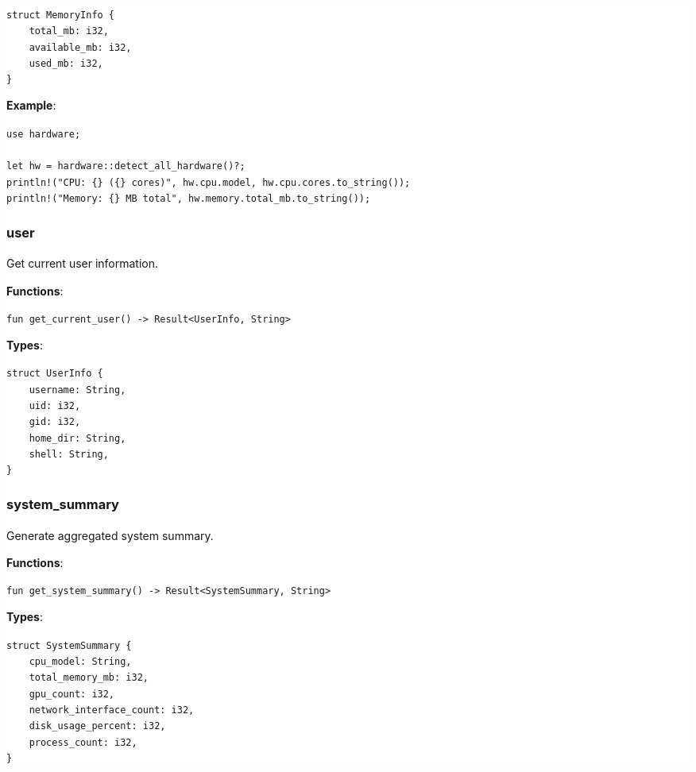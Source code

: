 ```ruchy
struct MemoryInfo {
    total_mb: i32,
    available_mb: i32,
    used_mb: i32,
}
```

**Example**:
```ruchy
use hardware;

let hw = hardware::detect_all_hardware()?;
println!("CPU: {} ({} cores)", hw.cpu.model, hw.cpu.cores.to_string());
println!("Memory: {} MB total", hw.memory.total_mb.to_string());
```

### user

Get current user information.

**Functions**:
```ruchy
fun get_current_user() -> Result<UserInfo, String>
```

**Types**:
```ruchy
struct UserInfo {
    username: String,
    uid: i32,
    gid: i32,
    home_dir: String,
    shell: String,
}
```

### system_summary

Generate aggregated system summary.

**Functions**:
```ruchy
fun get_system_summary() -> Result<SystemSummary, String>
```

**Types**:
```ruchy
struct SystemSummary {
    cpu_model: String,
    total_memory_mb: i32,
    gpu_count: i32,
    network_interface_count: i32,
    disk_usage_percent: i32,
    process_count: i32,
}
```
